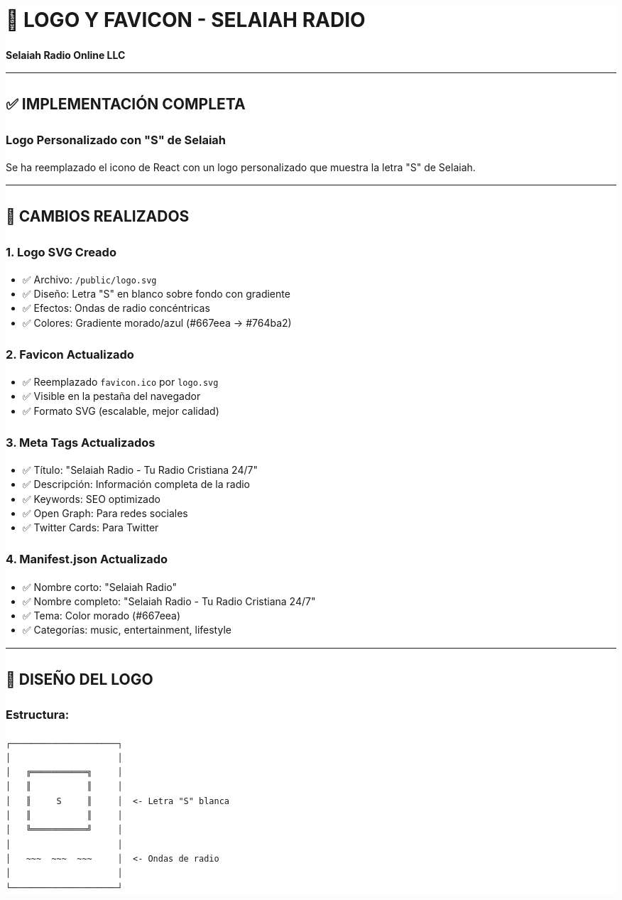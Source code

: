# 🎨 LOGO Y FAVICON - SELAIAH RADIO

**Selaiah Radio Online LLC**

---

## ✅ IMPLEMENTACIÓN COMPLETA

### **Logo Personalizado con "S" de Selaiah**
Se ha reemplazado el icono de React con un logo personalizado que muestra la letra "S" de Selaiah.

---

## 🎯 CAMBIOS REALIZADOS

### **1. Logo SVG Creado**
- ✅ Archivo: `/public/logo.svg`
- ✅ Diseño: Letra "S" en blanco sobre fondo con gradiente
- ✅ Efectos: Ondas de radio concéntricas
- ✅ Colores: Gradiente morado/azul (#667eea → #764ba2)

### **2. Favicon Actualizado**
- ✅ Reemplazado `favicon.ico` por `logo.svg`
- ✅ Visible en la pestaña del navegador
- ✅ Formato SVG (escalable, mejor calidad)

### **3. Meta Tags Actualizados**
- ✅ Título: "Selaiah Radio - Tu Radio Cristiana 24/7"
- ✅ Descripción: Información completa de la radio
- ✅ Keywords: SEO optimizado
- ✅ Open Graph: Para redes sociales
- ✅ Twitter Cards: Para Twitter

### **4. Manifest.json Actualizado**
- ✅ Nombre corto: "Selaiah Radio"
- ✅ Nombre completo: "Selaiah Radio - Tu Radio Cristiana 24/7"
- ✅ Tema: Color morado (#667eea)
- ✅ Categorías: music, entertainment, lifestyle

---

## 🎨 DISEÑO DEL LOGO

### **Estructura:**
```
┌─────────────────────┐
│                     │
│   ╔═══════════╗     │
│   ║           ║     │
│   ║     S     ║     │  <- Letra "S" blanca
│   ║           ║     │
│   ╚═══════════╝     │
│                     │
│   ~~~  ~~~  ~~~     │  <- Ondas de radio
│                     │
└─────────────────────┘
```

